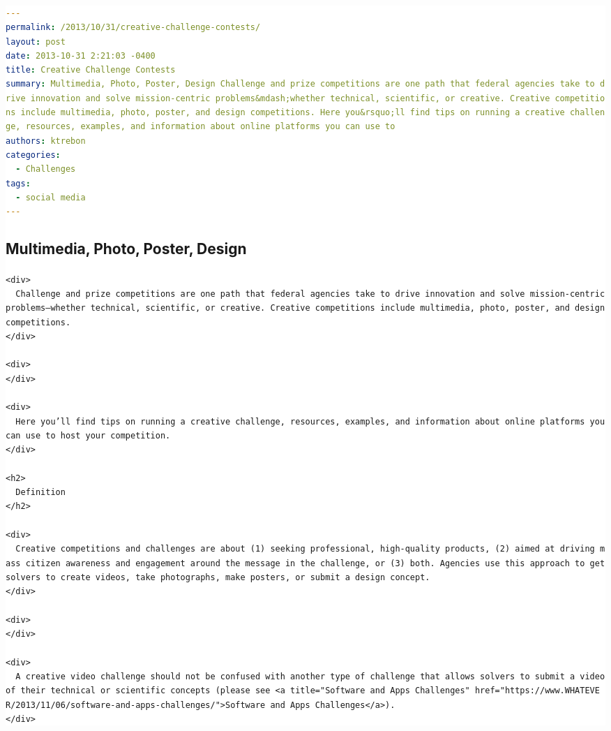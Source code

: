 ```yaml
---
permalink: /2013/10/31/creative-challenge-contests/
layout: post
date: 2013-10-31 2:21:03 -0400
title: Creative Challenge Contests
summary: Multimedia, Photo, Poster, Design Challenge and prize competitions are one path that federal agencies take to drive innovation and solve mission-centric problems&mdash;whether technical, scientific, or creative. Creative competitions include multimedia, photo, poster, and design competitions. Here you&rsquo;ll find tips on running a creative challenge, resources, examples, and information about online platforms you can use to
authors: ktrebon
categories:
  - Challenges
tags:
  - social media
---
```


<div id="content-area">
  <div id="node-9822">
    <h2>
      Multimedia, Photo, Poster, Design
    </h2>
    
    <div>
      Challenge and prize competitions are one path that federal agencies take to drive innovation and solve mission-centric problems—whether technical, scientific, or creative. Creative competitions include multimedia, photo, poster, and design competitions.
    </div>
    
    <div>
    </div>
    
    <div>
      Here you’ll find tips on running a creative challenge, resources, examples, and information about online platforms you can use to host your competition.
    </div>
    
    <h2>
      Definition
    </h2>
    
    <div>
      Creative competitions and challenges are about (1) seeking professional, high-quality products, (2) aimed at driving mass citizen awareness and engagement around the message in the challenge, or (3) both. Agencies use this approach to get solvers to create videos, take photographs, make posters, or submit a design concept.
    </div>
    
    <div>
    </div>
    
    <div>
      A creative video challenge should not be confused with another type of challenge that allows solvers to submit a video of their technical or scientific concepts (please see <a title="Software and Apps Challenges" href="https://www.WHATEVER/2013/11/06/software-and-apps-challenges/">Software and Apps Challenges</a>).
    </div>
    